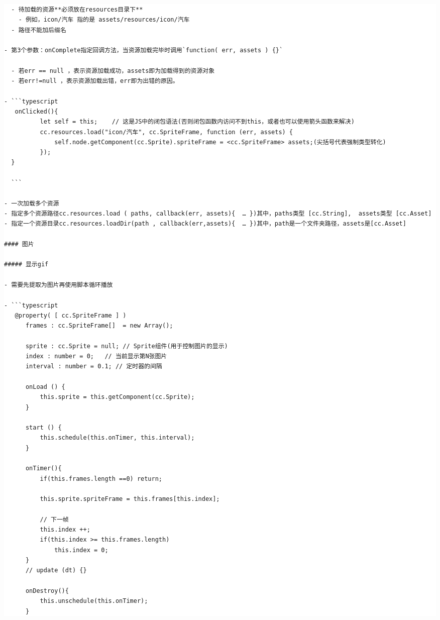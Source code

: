   ```
    - 待加载的资源**必须放在resources目录下**
      - 例如，icon/汽车 指的是 assets/resources/icon/汽车
    - 路径不能加后缀名

  - 第3个参数：onComplete指定回调方法，当资源加载完毕时调用`function( err, assets ) {}`

    - 若err == null ，表示资源加载成功，assets即为加载得到的资源对象
    - 若err!=null ，表示资源加载出错，err即为出错的原因。

  - ```typescript
     onClicked(){
            let self = this;    // 这是JS中的闭包语法(否则闭包函数内访问不到this，或者也可以使用箭头函数来解决)
            cc.resources.load("icon/汽车", cc.SpriteFrame, function (err, assets) {
                self.node.getComponent(cc.Sprite).spriteFrame = <cc.SpriteFrame> assets;(尖括号代表强制类型转化)
            });
    }
    
    ```

- 一次加载多个资源
  - 指定多个资源路径cc.resources.load ( paths, callback(err, assets){  … })其中，paths类型 [cc.String],  assets类型 [cc.Asset]
  - 指定一个资源目录cc.resources.loadDir(path , callback(err,assets){  … })其中，path是一个文件夹路径，assets是[cc.Asset]

#### 图片

##### 显示gif

- 需要先提取为图片再使用脚本循环播放

  - ```typescript
     @property( [ cc.SpriteFrame ] )
        frames : cc.SpriteFrame[]  = new Array();
      
        sprite : cc.Sprite = null; // Sprite组件(用于控制图片的显示)
        index : number = 0;   // 当前显示第N张图片
        interval : number = 0.1; // 定时器的间隔
      
        onLoad () {
            this.sprite = this.getComponent(cc.Sprite);
        }
      
        start () {
            this.schedule(this.onTimer, this.interval);
        }
      
        onTimer(){
            if(this.frames.length ==0) return;
      
            this.sprite.spriteFrame = this.frames[this.index];
      
            // 下一帧
            this.index ++;
            if(this.index >= this.frames.length)
                this.index = 0;
        }
        // update (dt) {}
      
        onDestroy(){
            this.unschedule(this.onTimer);
        }
  ```